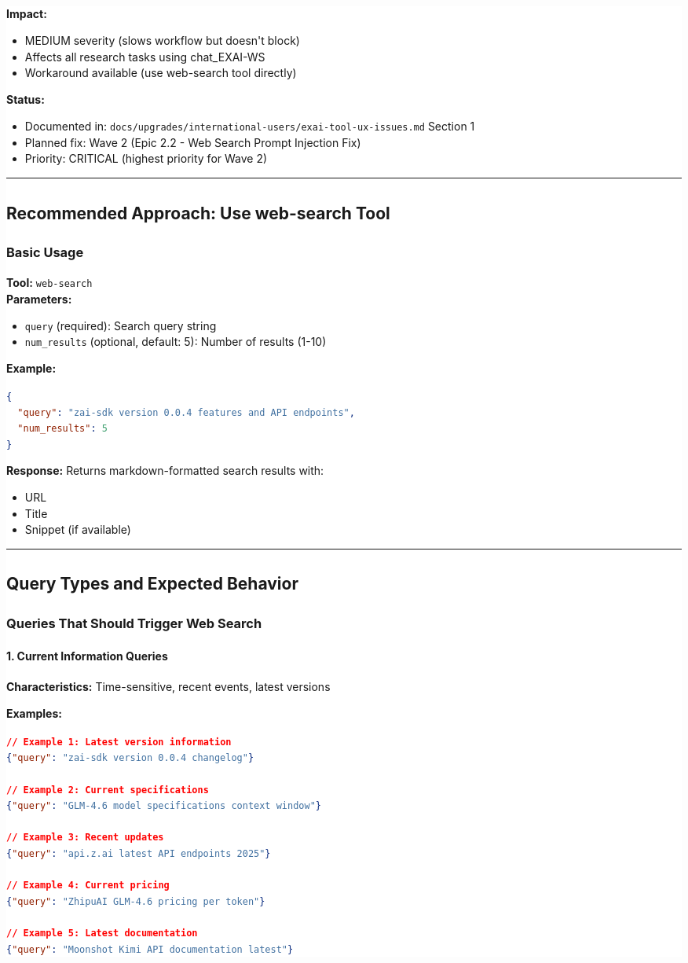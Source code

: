 **Impact:**
- MEDIUM severity (slows workflow but doesn't block)
- Affects all research tasks using chat_EXAI-WS
- Workaround available (use web-search tool directly)

**Status:**
- Documented in: `docs/upgrades/international-users/exai-tool-ux-issues.md` Section 1
- Planned fix: Wave 2 (Epic 2.2 - Web Search Prompt Injection Fix)
- Priority: CRITICAL (highest priority for Wave 2)

---

## Recommended Approach: Use web-search Tool

### Basic Usage

**Tool:** `web-search`  
**Parameters:**
- `query` (required): Search query string
- `num_results` (optional, default: 5): Number of results (1-10)

**Example:**
```json
{
  "query": "zai-sdk version 0.0.4 features and API endpoints",
  "num_results": 5
}
```

**Response:**
Returns markdown-formatted search results with:
- URL
- Title
- Snippet (if available)

---

## Query Types and Expected Behavior

### Queries That Should Trigger Web Search

#### 1. Current Information Queries
**Characteristics:** Time-sensitive, recent events, latest versions

**Examples:**
```json
// Example 1: Latest version information
{"query": "zai-sdk version 0.0.4 changelog"}

// Example 2: Current specifications
{"query": "GLM-4.6 model specifications context window"}

// Example 3: Recent updates
{"query": "api.z.ai latest API endpoints 2025"}

// Example 4: Current pricing
{"query": "ZhipuAI GLM-4.6 pricing per token"}

// Example 5: Latest documentation
{"query": "Moonshot Kimi API documentation latest"}
```
